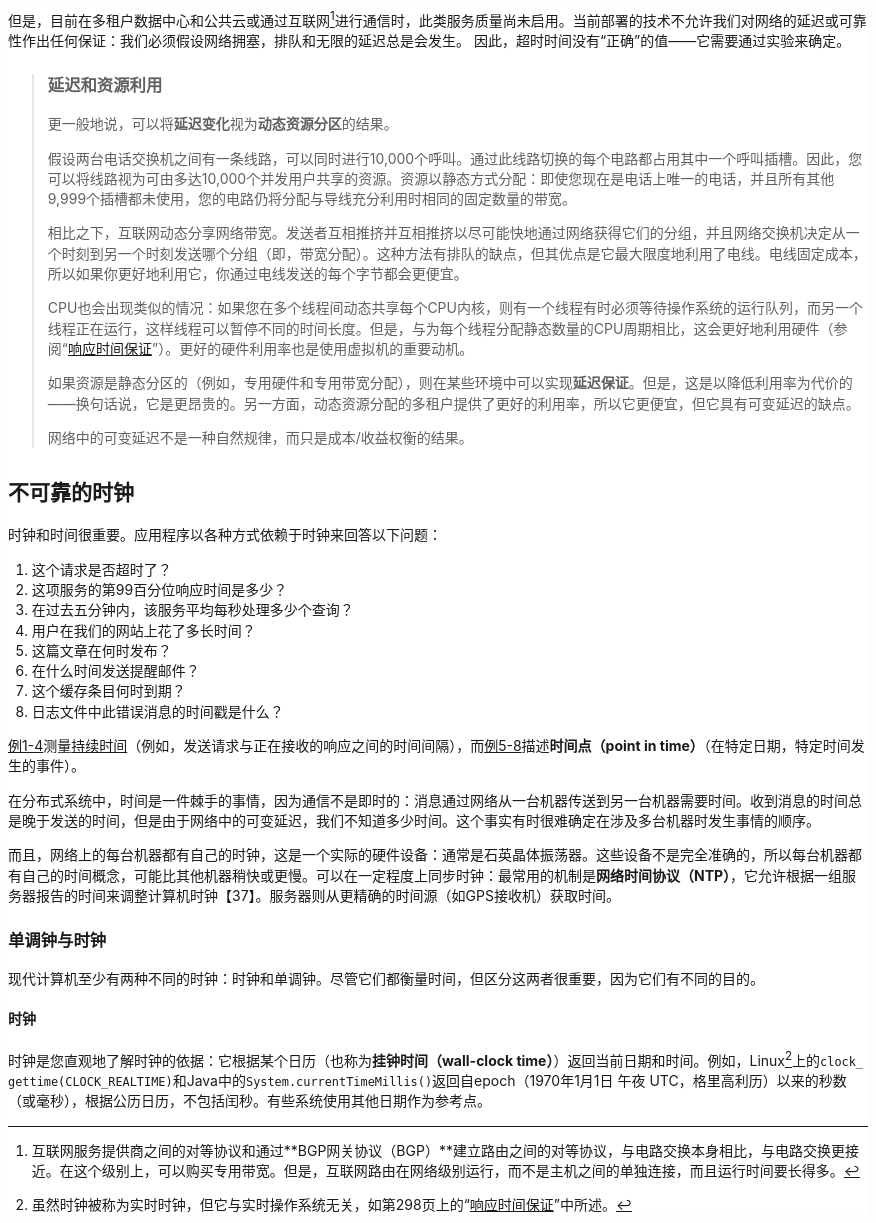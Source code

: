 [^iii]: **异步传输模式（Asynchronous TransferMode, ATM）**在20世纪80年代是以太网的竞争对手【32】，但在电话网核心交换机之外并没有得到太多的采用。与自动柜员机（也称为自动取款机）无关，尽管共用一个缩写词。或许，在一些平行的世界里，互联网是基于像ATM这样的东西，因为互联网视频通话可能比我们的更可靠，因为它们不会遭受丢包和延迟的包裹。

但是，目前在多租户数据中心和公共云或通过互联网[^iv]进行通信时，此类服务质量尚未启用。当前部署的技术不允许我们对网络的延迟或可靠性作出任何保证：我们必须假设网络拥塞，排队和无限的延迟总是会发生。 因此，超时时间没有“正确”的值——它需要通过实验来确定。

[^iv]: 互联网服务提供商之间的对等协议和通过**BGP网关协议（BGP）**建立路由之间的对等协议，与电路交换本身相比，与电路交换更接近。在这个级别上，可以购买专用带宽。但是，互联网路由在网络级别运行，而不是主机之间的单独连接，而且运行时间要长得多。

> ### 延迟和资源利用
>
> 更一般地说，可以将**延迟变化**视为**动态资源分区**的结果。
>
> 假设两台电话交换机之间有一条线路，可以同时进行10,000个呼叫。通过此线路切换的每个电路都占用其中一个呼叫插槽。因此，您可以将线路视为可由多达10,000个并发用户共享的资源。资源以静态方式分配：即使您现在是电话上唯一的电话，并且所有其他9,999个插槽都未使用，您的电路仍将分配与导线充分利用时相同的固定数量的带宽。
>
> 相比之下，互联网动态分享网络带宽。发送者互相推挤并互相推挤以尽可能快地通过网络获得它们的分组，并且网络交换机决定从一个时刻到另一个时刻发送哪个分组（即，带宽分配）。这种方法有排队的缺点，但其优点是它最大限度地利用了电线。电线固定成本，所以如果你更好地利用它，你通过电线发送的每个字节都会更便宜。
>
> CPU也会出现类似的情况：如果您在多个线程间动态共享每个CPU内核，则有一个线程有时必须等待操作系统的运行队列，而另一个线程正在运行，这样线程可以暂停不同的时间长度。但是，与为每个线程分配静态数量的CPU周期相比，这会更好地利用硬件（参阅“[响应时间保证](#响应时间保证)”）。更好的硬件利用率也是使用虚拟机的重要动机。
>
> 如果资源是静态分区的（例如，专用硬件和专用带宽分配），则在某些环境中可以实现**延迟保证**。但是，这是以降低利用率为代价的——换句话说，它是更昂贵的。另一方面，动态资源分配的多租户提供了更好的利用率，所以它更便宜，但它具有可变延迟的缺点。
>
> 网络中的可变延迟不是一种自然规律，而只是成本/收益权衡的结果。



## 不可靠的时钟

时钟和时间很重要。应用程序以各种方式依赖于时钟来回答以下问题：

1. 这个请求是否超时了？
2. 这项服务的第99百分位响应时间是多少？
3. 在过去五分钟内，该服务平均每秒处理多少个查询？
4. 用户在我们的网站上花了多长时间？
5. 这篇文章在何时发布？
6. 在什么时间发送提醒邮件？
7. 这个缓存条目何时到期？
8. 日志文件中此错误消息的时间戳是什么？

[例1-4](ch1.md)测量[持续时间]()（例如，发送请求与正在接收的响应之间的时间间隔），而[例5-8](ch5.md)描述**时间点（point in time）**（在特定日期，特定时间发生的事件）。

在分布式系统中，时间是一件棘手的事情，因为通信不是即时的：消息通过网络从一台机器传送到另一台机器需要时间。收到消息的时间总是晚于发送的时间，但是由于网络中的可变延迟，我们不知道多少时间。这个事实有时很难确定在涉及多台机器时发生事情的顺序。

而且，网络上的每台机器都有自己的时钟，这是一个实际的硬件设备：通常是石英晶体振荡器。这些设备不是完全准确的，所以每台机器都有自己的时间概念，可能比其他机器稍快或更慢。可以在一定程度上同步时钟：最常用的机制是**网络时间协议（NTP）**，它允许根据一组服务器报告的时间来调整计算机时钟【37】。服务器则从更精确的时间源（如GPS接收机）获取时间。

### 单调钟与时钟

现代计算机至少有两种不同的时钟：时钟和单调钟。尽管它们都衡量时间，但区分这两者很重要，因为它们有不同的目的。

#### 时钟

时钟是您直观地了解时钟的依据：它根据某个日历（也称为**挂钟时间（wall-clock time）**）返回当前日期和时间。例如，Linux[^v]上的`clock_gettime(CLOCK_REALTIME)`和Java中的`System.currentTimeMillis()`返回自epoch（1970年1月1日 午夜 UTC，格里高利历）以来的秒数（或毫秒），根据公历日历，不包括闰秒。有些系统使用其他日期作为参考点。


[^i]: 除了一个例外：我们将假定故障是非拜占庭式的（参见“[拜占庭故障](#拜占庭故障)”）。
[^ii]: 除了偶尔的keepalive数据包，如果TCP keepalive被启用。
[^v]: 虽然时钟被称为实时时钟，但它与实时操作系统无关，如第298页上的“[响应时间保证](#响应时间保证)”中所述。
[^vi]: 存在分布式序列号生成器，例如Twitter的雪花（Snowflake），其以可扩展的方式（例如，通过将ID空间的块分配给不同节点）近似单调地增加唯一ID。但是，它们通常无法保证与因果关系一致的排序，因为分配的ID块的时间范围比数据库读取和写入的时间范围要长。另请参阅“[顺序保证](#顺序保证)”。